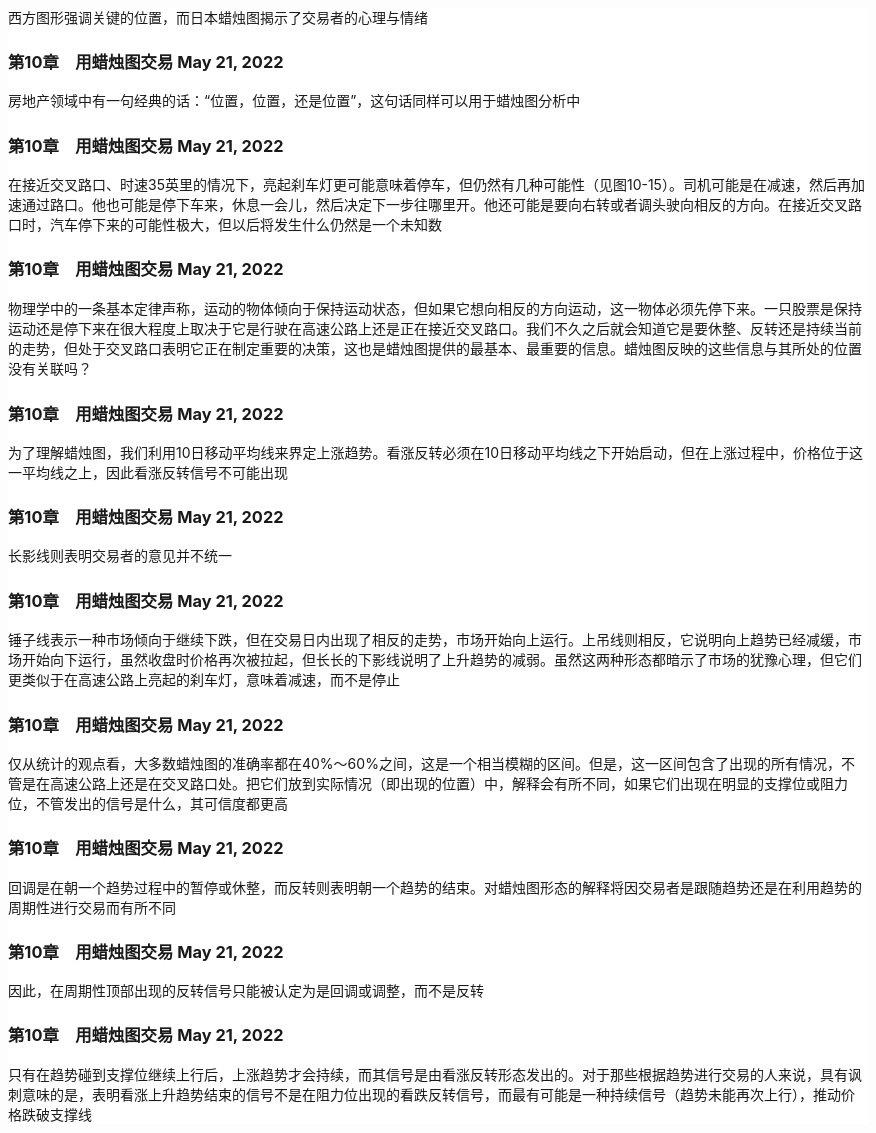 西方图形强调关键的位置，而日本蜡烛图揭示了交易者的心理与情绪


### 第10章　用蜡烛图交易 May 21, 2022

房地产领域中有一句经典的话：“位置，位置，还是位置”，这句话同样可以用于蜡烛图分析中


### 第10章　用蜡烛图交易 May 21, 2022

在接近交叉路口、时速35英里的情况下，亮起刹车灯更可能意味着停车，但仍然有几种可能性（见图10-15）。司机可能是在减速，然后再加速通过路口。他也可能是停下车来，休息一会儿，然后决定下一步往哪里开。他还可能是要向右转或者调头驶向相反的方向。在接近交叉路口时，汽车停下来的可能性极大，但以后将发生什么仍然是一个未知数


### 第10章　用蜡烛图交易 May 21, 2022

物理学中的一条基本定律声称，运动的物体倾向于保持运动状态，但如果它想向相反的方向运动，这一物体必须先停下来。一只股票是保持运动还是停下来在很大程度上取决于它是行驶在高速公路上还是正在接近交叉路口。我们不久之后就会知道它是要休整、反转还是持续当前的走势，但处于交叉路口表明它正在制定重要的决策，这也是蜡烛图提供的最基本、最重要的信息。蜡烛图反映的这些信息与其所处的位置没有关联吗？


### 第10章　用蜡烛图交易 May 21, 2022

为了理解蜡烛图，我们利用10日移动平均线来界定上涨趋势。看涨反转必须在10日移动平均线之下开始启动，但在上涨过程中，价格位于这一平均线之上，因此看涨反转信号不可能出现


### 第10章　用蜡烛图交易 May 21, 2022

长影线则表明交易者的意见并不统一


### 第10章　用蜡烛图交易 May 21, 2022

锤子线表示一种市场倾向于继续下跌，但在交易日内出现了相反的走势，市场开始向上运行。上吊线则相反，它说明向上趋势已经减缓，市场开始向下运行，虽然收盘时价格再次被拉起，但长长的下影线说明了上升趋势的减弱。虽然这两种形态都暗示了市场的犹豫心理，但它们更类似于在高速公路上亮起的刹车灯，意味着减速，而不是停止


### 第10章　用蜡烛图交易 May 21, 2022

仅从统计的观点看，大多数蜡烛图的准确率都在40%～60%之间，这是一个相当模糊的区间。但是，这一区间包含了出现的所有情况，不管是在高速公路上还是在交叉路口处。把它们放到实际情况（即出现的位置）中，解释会有所不同，如果它们出现在明显的支撑位或阻力位，不管发出的信号是什么，其可信度都更高


### 第10章　用蜡烛图交易 May 21, 2022

回调是在朝一个趋势过程中的暂停或休整，而反转则表明朝一个趋势的结束。对蜡烛图形态的解释将因交易者是跟随趋势还是在利用趋势的周期性进行交易而有所不同


### 第10章　用蜡烛图交易 May 21, 2022

因此，在周期性顶部出现的反转信号只能被认定为是回调或调整，而不是反转


### 第10章　用蜡烛图交易 May 21, 2022

只有在趋势碰到支撑位继续上行后，上涨趋势才会持续，而其信号是由看涨反转形态发出的。对于那些根据趋势进行交易的人来说，具有讽刺意味的是，表明看涨上升趋势结束的信号不是在阻力位出现的看跌反转信号，而最有可能是一种持续信号（趋势未能再次上行），推动价格跌破支撑线

